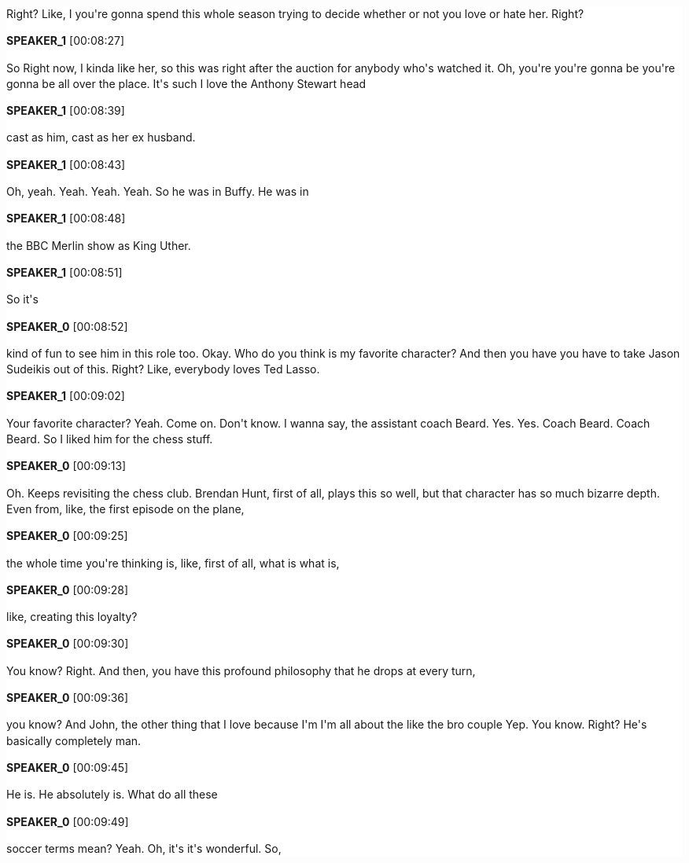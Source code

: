 Right? Like, I you're gonna spend this whole season trying to decide whether or not you love or hate her. Right?

**SPEAKER_1** [00:08:27]

So Right now, I kinda like her, so this was right after the auction for anybody who's watched it. Oh, you're you're gonna be you're gonna be all over the place. It's such I love the Anthony Stewart head

**SPEAKER_1** [00:08:39]

cast as him, cast as her ex husband.

**SPEAKER_1** [00:08:43]

Oh, yeah. Yeah. Yeah. Yeah. So he was in Buffy. He was in

**SPEAKER_1** [00:08:48]

the BBC Merlin show as King Uther.

**SPEAKER_1** [00:08:51]

So it's

**SPEAKER_0** [00:08:52]

kind of fun to see him in this role too. Okay. Who do you think is my favorite character? And then you have you have to take Jason Sudeikis out of this. Right? Like, everybody loves Ted Lasso.

**SPEAKER_1** [00:09:02]

Your favorite character? Yeah. Come on. Don't know. I wanna say, the assistant coach Beard. Yes. Yes. Coach Beard. Coach Beard. So I liked him for the chess stuff.

**SPEAKER_0** [00:09:13]

Oh. Keeps revisiting the chess club. Brendan Hunt, first of all, plays this so well, but that character has so much bizarre depth. Even from, like, the first episode on the plane,

**SPEAKER_0** [00:09:25]

the whole time you're thinking is, like, first of all, what is what is,

**SPEAKER_0** [00:09:28]

like, creating this loyalty?

**SPEAKER_0** [00:09:30]

You know? Right. And then, you have this profound philosophy that he drops at every turn,

**SPEAKER_0** [00:09:36]

you know? And John, the other thing that I love because I'm I'm all about the like the bro couple Yep. You know. Right? He's basically completely man.

**SPEAKER_0** [00:09:45]

He is. He absolutely is. What do all these

**SPEAKER_0** [00:09:49]

soccer terms mean? Yeah. Oh, it's it's wonderful. So,
